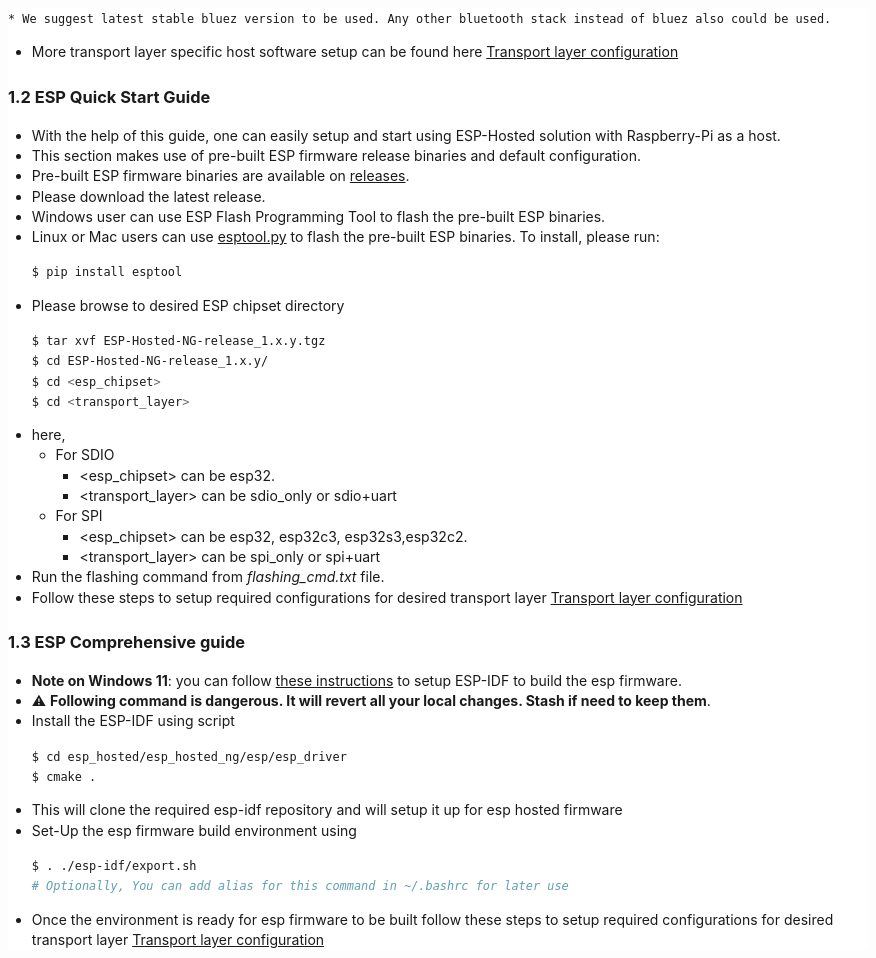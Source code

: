 	* We suggest latest stable bluez version to be used. Any other bluetooth stack instead of bluez also could be used.

* More transport layer specific host software setup can be found here [Transport layer configuration](#2-transport-layer-configuration)

### 1.2 ESP Quick Start Guide

* With the help of this guide, one can easily setup and start using ESP-Hosted solution with Raspberry-Pi as a host.
* This section makes use of pre-built ESP firmware release binaries and default configuration.
* Pre-built ESP firmware binaries are available on [releases](https://github.com/espressif/esp-hosted/releases).
* Please download the latest release.
* Windows user can use ESP Flash Programming Tool to flash the pre-built ESP binaries.
* Linux or Mac users can use [esptool.py](https://pypi.org/project/esptool/) to flash the pre-built ESP binaries. To install, please run:
    ```sh
    $ pip install esptool
    ```
*  Please browse to desired ESP chipset directory
    ```sh
    $ tar xvf ESP-Hosted-NG-release_1.x.y.tgz
    $ cd ESP-Hosted-NG-release_1.x.y/
    $ cd <esp_chipset>
    $ cd <transport_layer>
    ```
* here,
    * For SDIO
        * <esp_chipset> can be esp32.
        * <transport_layer> can be sdio_only or sdio+uart
    * For SPI
        * <esp_chipset> can be esp32, esp32c3, esp32s3,esp32c2.
        * <transport_layer> can be spi_only or spi+uart
* Run the flashing command from _flashing_cmd.txt_ file.
* Follow these steps to setup required configurations for desired transport layer [Transport layer configuration](#2-transport-layer-configuration)

### 1.3 ESP Comprehensive guide
- **Note on Windows 11**: you can follow [these instructions](/esp_hosted_ng/esp/esp_driver/README.md#building-on-windows-11-using-command-prompt) to setup ESP-IDF to build the esp firmware.
- :warning: **Following command is dangerous. It will revert all your local changes. Stash if need to keep them**.
- Install the ESP-IDF using script
    ```sh
    $ cd esp_hosted/esp_hosted_ng/esp/esp_driver
    $ cmake .
    ```
* This will clone the required esp-idf repository and will setup it up for esp hosted firmware
* Set-Up the esp firmware build environment using 
    ```sh
    $ . ./esp-idf/export.sh
    # Optionally, You can add alias for this command in ~/.bashrc for later use
    ``` 
* Once the environment is ready for esp firmware to be built follow these steps to setup required configurations for desired transport layer [Transport layer configuration](#2-transport-layer-configuration)
